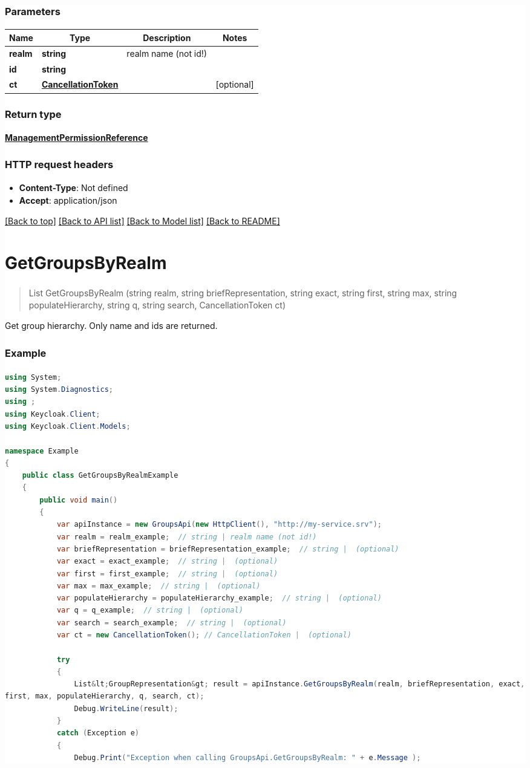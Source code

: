 ### Parameters

Name | Type | Description  | Notes
------------- | ------------- | ------------- | -------------
 **realm** | **string**| realm name (not id!) | 
 **id** | **string**|  | 
 **ct** | [**CancellationToken**](.md)|  | [optional] 

### Return type

[**ManagementPermissionReference**](ManagementPermissionReference.md)

### HTTP request headers

 - **Content-Type**: Not defined
 - **Accept**: application/json

[[Back to top]](#) [[Back to API list]](../README.md#documentation-for-api-endpoints) [[Back to Model list]](../README.md#documentation-for-models) [[Back to README]](../README.md)

<a name="getgroupsbyrealm"></a>
# **GetGroupsByRealm**
> List<GroupRepresentation> GetGroupsByRealm (string realm, string briefRepresentation, string exact, string first, string max, string populateHierarchy, string q, string search, CancellationToken ct)



Get group hierarchy.  Only name and ids are returned.

### Example
```csharp
using System;
using System.Diagnostics;
using ;
using Keycloak.Client;
using Keycloak.Client.Models;

namespace Example
{
    public class GetGroupsByRealmExample
    {
        public void main()
        {
            var apiInstance = new GroupsApi(new HttpClient(), "http://my-service.srv");
            var realm = realm_example;  // string | realm name (not id!)
            var briefRepresentation = briefRepresentation_example;  // string |  (optional) 
            var exact = exact_example;  // string |  (optional) 
            var first = first_example;  // string |  (optional) 
            var max = max_example;  // string |  (optional) 
            var populateHierarchy = populateHierarchy_example;  // string |  (optional) 
            var q = q_example;  // string |  (optional) 
            var search = search_example;  // string |  (optional) 
            var ct = new CancellationToken(); // CancellationToken |  (optional) 

            try
            {
                List&lt;GroupRepresentation&gt; result = apiInstance.GetGroupsByRealm(realm, briefRepresentation, exact, first, max, populateHierarchy, q, search, ct);
                Debug.WriteLine(result);
            }
            catch (Exception e)
            {
                Debug.Print("Exception when calling GroupsApi.GetGroupsByRealm: " + e.Message );
```